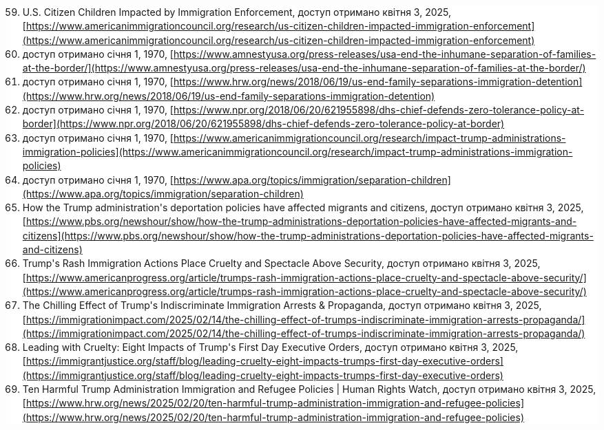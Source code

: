 59. U.S. Citizen Children Impacted by Immigration Enforcement, доступ отримано квітня 3, 2025, [https://www.americanimmigrationcouncil.org/research/us-citizen-children-impacted-immigration-enforcement](https://www.americanimmigrationcouncil.org/research/us-citizen-children-impacted-immigration-enforcement)
60. доступ отримано січня 1, 1970, [https://www.amnestyusa.org/press-releases/usa-end-the-inhumane-separation-of-families-at-the-border/](https://www.amnestyusa.org/press-releases/usa-end-the-inhumane-separation-of-families-at-the-border/)
61. доступ отримано січня 1, 1970, [https://www.hrw.org/news/2018/06/19/us-end-family-separations-immigration-detention](https://www.hrw.org/news/2018/06/19/us-end-family-separations-immigration-detention)
62. доступ отримано січня 1, 1970, [https://www.npr.org/2018/06/20/621955898/dhs-chief-defends-zero-tolerance-policy-at-border](https://www.npr.org/2018/06/20/621955898/dhs-chief-defends-zero-tolerance-policy-at-border)
63. доступ отримано січня 1, 1970, [https://www.americanimmigrationcouncil.org/research/impact-trump-administrations-immigration-policies](https://www.americanimmigrationcouncil.org/research/impact-trump-administrations-immigration-policies)
64. доступ отримано січня 1, 1970, [https://www.apa.org/topics/immigration/separation-children](https://www.apa.org/topics/immigration/separation-children)
65. How the Trump administration's deportation policies have affected migrants and citizens, доступ отримано квітня 3, 2025, [https://www.pbs.org/newshour/show/how-the-trump-administrations-deportation-policies-have-affected-migrants-and-citizens](https://www.pbs.org/newshour/show/how-the-trump-administrations-deportation-policies-have-affected-migrants-and-citizens)
66. Trump's Rash Immigration Actions Place Cruelty and Spectacle Above Security, доступ отримано квітня 3, 2025, [https://www.americanprogress.org/article/trumps-rash-immigration-actions-place-cruelty-and-spectacle-above-security/](https://www.americanprogress.org/article/trumps-rash-immigration-actions-place-cruelty-and-spectacle-above-security/)
67. The Chilling Effect of Trump's Indiscriminate Immigration Arrests & Propaganda, доступ отримано квітня 3, 2025, [https://immigrationimpact.com/2025/02/14/the-chilling-effect-of-trumps-indiscriminate-immigration-arrests-propaganda/](https://immigrationimpact.com/2025/02/14/the-chilling-effect-of-trumps-indiscriminate-immigration-arrests-propaganda/)
68. Leading with Cruelty: Eight Impacts of Trump's First Day Executive Orders, доступ отримано квітня 3, 2025, [https://immigrantjustice.org/staff/blog/leading-cruelty-eight-impacts-trumps-first-day-executive-orders](https://immigrantjustice.org/staff/blog/leading-cruelty-eight-impacts-trumps-first-day-executive-orders)
69. Ten Harmful Trump Administration Immigration and Refugee Policies | Human Rights Watch, доступ отримано квітня 3, 2025, [https://www.hrw.org/news/2025/02/20/ten-harmful-trump-administration-immigration-and-refugee-policies](https://www.hrw.org/news/2025/02/20/ten-harmful-trump-administration-immigration-and-refugee-policies)